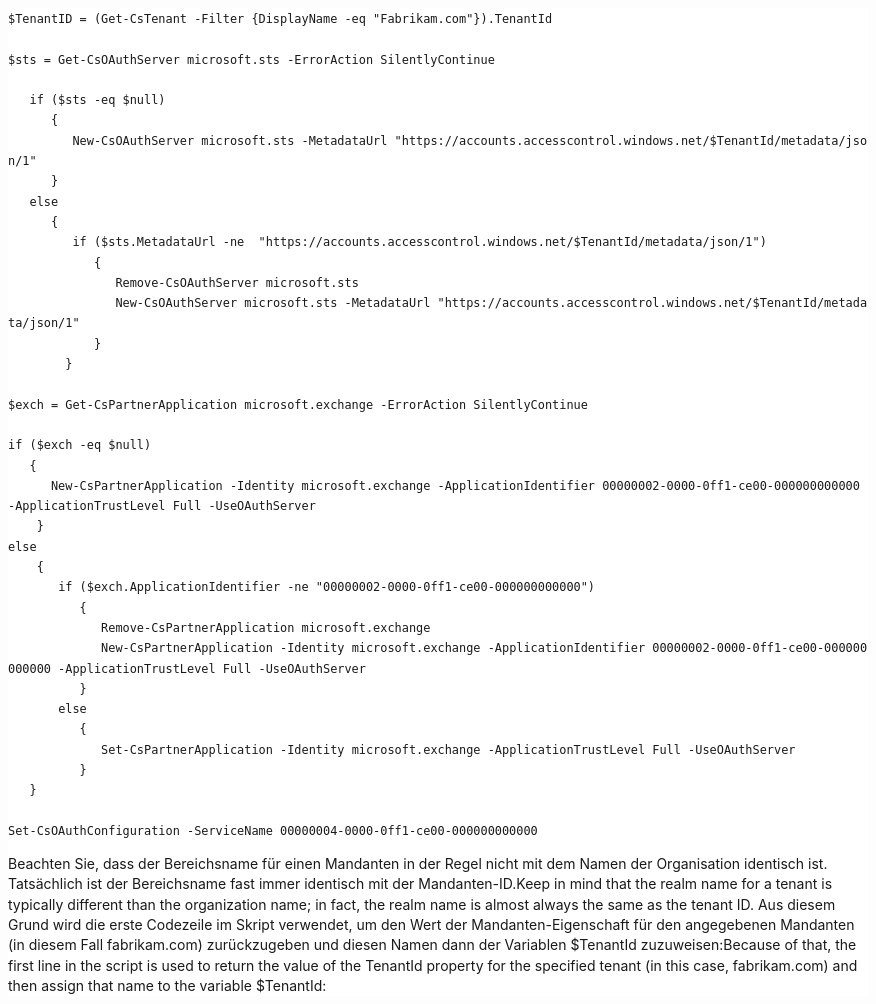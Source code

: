     $TenantID = (Get-CsTenant -Filter {DisplayName -eq "Fabrikam.com"}).TenantId
    
    $sts = Get-CsOAuthServer microsoft.sts -ErrorAction SilentlyContinue
            
       if ($sts -eq $null)
          {
             New-CsOAuthServer microsoft.sts -MetadataUrl "https://accounts.accesscontrol.windows.net/$TenantId/metadata/json/1"
          }
       else
          {
             if ($sts.MetadataUrl -ne  "https://accounts.accesscontrol.windows.net/$TenantId/metadata/json/1")
                {
                   Remove-CsOAuthServer microsoft.sts
                   New-CsOAuthServer microsoft.sts -MetadataUrl "https://accounts.accesscontrol.windows.net/$TenantId/metadata/json/1"
                }
            }
    
    $exch = Get-CsPartnerApplication microsoft.exchange -ErrorAction SilentlyContinue
            
    if ($exch -eq $null)
       {
          New-CsPartnerApplication -Identity microsoft.exchange -ApplicationIdentifier 00000002-0000-0ff1-ce00-000000000000 -ApplicationTrustLevel Full -UseOAuthServer
        }
    else
        {
           if ($exch.ApplicationIdentifier -ne "00000002-0000-0ff1-ce00-000000000000")
              {
                 Remove-CsPartnerApplication microsoft.exchange
                 New-CsPartnerApplication -Identity microsoft.exchange -ApplicationIdentifier 00000002-0000-0ff1-ce00-000000000000 -ApplicationTrustLevel Full -UseOAuthServer 
              }
           else
              {
                 Set-CsPartnerApplication -Identity microsoft.exchange -ApplicationTrustLevel Full -UseOAuthServer
              }
       }
    
    Set-CsOAuthConfiguration -ServiceName 00000004-0000-0ff1-ce00-000000000000

<span data-ttu-id="f0c7c-107">Beachten Sie, dass der Bereichsname für einen Mandanten in der Regel nicht mit dem Namen der Organisation identisch ist. Tatsächlich ist der Bereichsname fast immer identisch mit der Mandanten-ID.</span><span class="sxs-lookup"><span data-stu-id="f0c7c-107">Keep in mind that the realm name for a tenant is typically different than the organization name; in fact, the realm name is almost always the same as the tenant ID.</span></span> <span data-ttu-id="f0c7c-108">Aus diesem Grund wird die erste Codezeile im Skript verwendet, um den Wert der Mandanten-Eigenschaft für den angegebenen Mandanten (in diesem Fall fabrikam.com) zurückzugeben und diesen Namen dann der Variablen $TenantId zuzuweisen:</span><span class="sxs-lookup"><span data-stu-id="f0c7c-108">Because of that, the first line in the script is used to return the value of the TenantId property for the specified tenant (in this case, fabrikam.com) and then assign that name to the variable $TenantId:</span></span>
